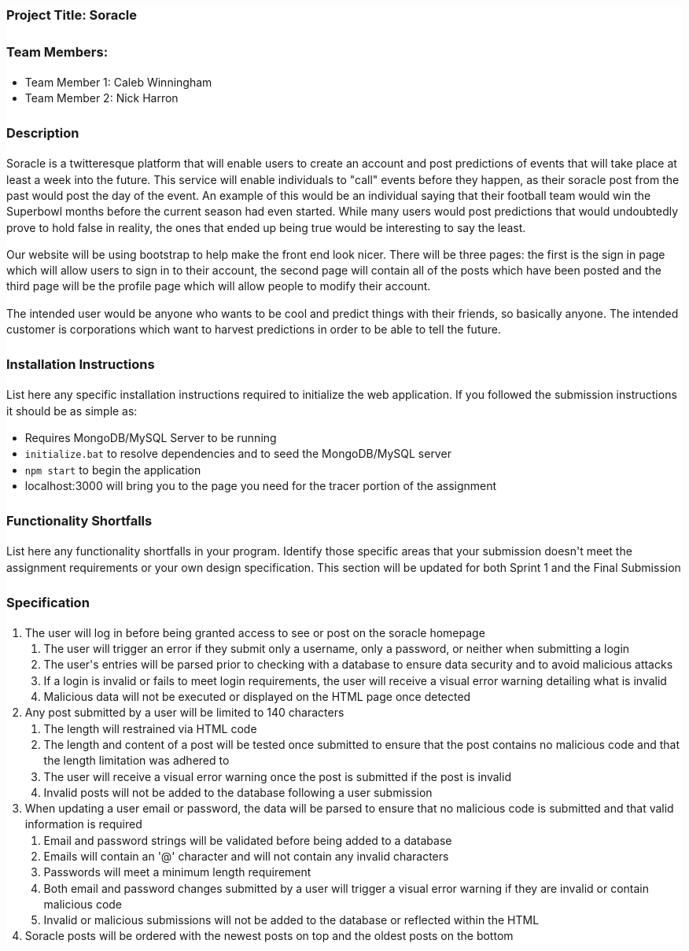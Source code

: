 ### Project Title: Soracle
### Team Members:
+ Team Member 1: Caleb Winningham
+ Team Member 2: Nick Harron

### Description
Soracle is a twitteresque platform that will enable users to create an account and post predictions of events that will take place at least a week into the future. This service will enable individuals to "call" events before they happen, as their soracle post from the past would post the day of the event. An example of this would be an individual saying that their football team would win the Superbowl months before the current season had even started. While many users would post predictions that would undoubtedly prove to hold false in reality, the ones that ended up being true would be interesting to say the least.

Our website will be using bootstrap to help make the front end look nicer. There will be three pages: the first is the sign in page which will allow users to sign in to their account, the second page will contain all of the posts which have been posted and the third page will be the profile page which will allow people to modify their account. 

The intended user would be anyone who wants to be cool and predict things with their friends, so basically anyone. The intended customer is corporations which want to harvest predictions in order to be able to tell the future.

### Installation Instructions
List here any specific installation instructions required to initialize the web application. If you followed the submission instructions it should be as simple as:

+ Requires MongoDB/MySQL Server to be running
+ `initialize.bat` to resolve dependencies and to seed the MongoDB/MySQL server
+ `npm start` to begin the application
+ localhost:3000 will bring you to the page you need for the tracer portion of the assignment

### Functionality Shortfalls
List here any functionality shortfalls in your program. Identify those specific areas that your submission doesn't meet the assignment requirements or your own design specification. This section will be updated for both Sprint 1 and the Final Submission

### Specification
1. The user will log in before being granted access to see or post on the soracle homepage
    1. The user will trigger an error if they submit only a username, only a password, or neither when submitting a login
    2. The user's entries will be parsed prior to checking with a database to ensure data security and to avoid malicious attacks
    3. If a login is invalid or fails to meet login requirements, the user will receive a visual error warning detailing what is invalid
    4. Malicious data will not be executed or displayed on the HTML page once detected
2. Any post submitted by a user will be limited to 140 characters
    1. The length will restrained via HTML code
    2. The length and content of a post will be tested once submitted to ensure that the post contains no malicious code and that the length limitation was adhered to
    3. The user will receive a visual error warning once the post is submitted if the post is invalid
    4. Invalid posts will not be added to the database following a user submission
3. When updating a user email or password, the data will be parsed to ensure that no malicious code is submitted and that valid information is required
    1. Email and password strings will be validated before being added to a database
    2. Emails will contain an '@' character and will not contain any invalid characters
    3. Passwords will meet a minimum length requirement
    4. Both email and password changes submitted by a user will trigger a visual error warning if they are invalid or contain malicious code
    5. Invalid or malicious submissions will not be added to the database or reflected within the HTML
4. Soracle posts will be ordered with the newest posts on top and the oldest posts on the bottom